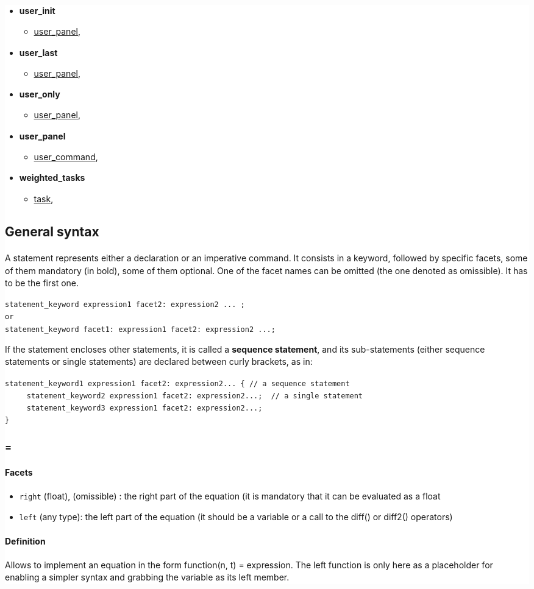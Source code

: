 -   **user_init**

    -   [user_panel](#user_panel),

-   **user_last**

    -   [user_panel](#user_panel),

-   **user_only**

    -   [user_panel](#user_panel),

-   **user_panel**

    -   [user_command](#user_command),

-   **weighted_tasks**

    -   [task](#task),

General syntax
--------------

A statement represents either a declaration or an imperative command. It
consists in a keyword, followed by specific facets, some of them mandatory (in
bold), some of them optional. One of the facet names can be omitted (the one
denoted as omissible). It has to be the first one.

~~~~~~~~~~~~~~~~~~~~~~~~~~~~~~~~~~~~~~~~~~~~~~~~~~~~~~~~~~~~~~~~~~~~~~~~~~~~~~~~
statement_keyword expression1 facet2: expression2 ... ;
or
statement_keyword facet1: expression1 facet2: expression2 ...;
~~~~~~~~~~~~~~~~~~~~~~~~~~~~~~~~~~~~~~~~~~~~~~~~~~~~~~~~~~~~~~~~~~~~~~~~~~~~~~~~

If the statement encloses other statements, it is called a **sequence
statement**, and its sub-statements (either sequence statements or single
statements) are declared between curly brackets, as in:

~~~~~~~~~~~~~~~~~~~~~~~~~~~~~~~~~~~~~~~~~~~~~~~~~~~~~~~~~~~~~~~~~~~~~~~~~~~~~~~~
statement_keyword1 expression1 facet2: expression2... { // a sequence statement
     statement_keyword2 expression1 facet2: expression2...;  // a single statement
     statement_keyword3 expression1 facet2: expression2...;
}
~~~~~~~~~~~~~~~~~~~~~~~~~~~~~~~~~~~~~~~~~~~~~~~~~~~~~~~~~~~~~~~~~~~~~~~~~~~~~~~~

### =

#### Facets

-   `right` (float), (omissible) : the right part of the equation (it is
    mandatory that it can be evaluated as a float  
    

-   `left` (any type): the left part of the equation (it should be a variable or
    a call to the diff() or diff2() operators)

#### Definition

Allows to implement an equation in the form function(n, t) = expression. The
left function is only here as a placeholder for enabling a simpler syntax and
grabbing the variable as its left member.
